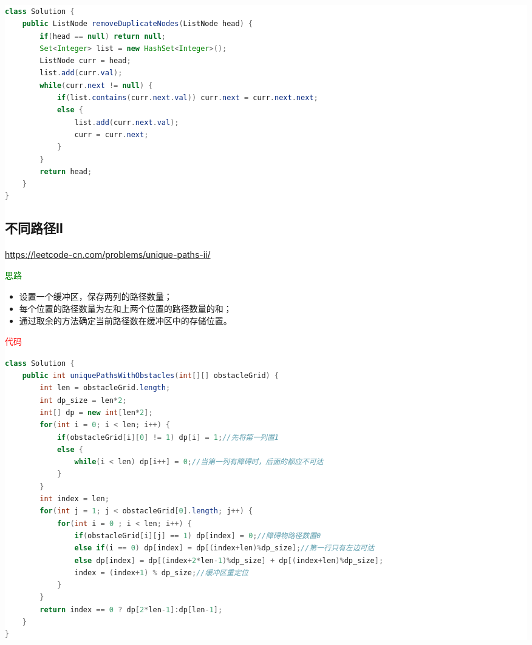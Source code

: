 ```java
class Solution {
    public ListNode removeDuplicateNodes(ListNode head) {
        if(head == null) return null;
        Set<Integer> list = new HashSet<Integer>();
        ListNode curr = head;
        list.add(curr.val);
        while(curr.next != null) {
            if(list.contains(curr.next.val)) curr.next = curr.next.next;
            else {
                list.add(curr.next.val);
                curr = curr.next;
            }
        }
        return head;
    }
}
```

## 不同路径Ⅱ

https://leetcode-cn.com/problems/unique-paths-ii/

<font color=green>思路</font>

+ 设置一个缓冲区，保存两列的路径数量；
+ 每个位置的路径数量为左和上两个位置的路径数量的和；
+ 通过取余的方法确定当前路径数在缓冲区中的存储位置。

<font color=red>代码</font>

```java
class Solution {
    public int uniquePathsWithObstacles(int[][] obstacleGrid) {
        int len = obstacleGrid.length;
        int dp_size = len*2;
        int[] dp = new int[len*2];
        for(int i = 0; i < len; i++) {
            if(obstacleGrid[i][0] != 1) dp[i] = 1;//先将第一列置1
            else {
                while(i < len) dp[i++] = 0;//当第一列有障碍时，后面的都应不可达
            }
        }
        int index = len;
        for(int j = 1; j < obstacleGrid[0].length; j++) {
            for(int i = 0 ; i < len; i++) {
                if(obstacleGrid[i][j] == 1) dp[index] = 0;//障碍物路径数置0
                else if(i == 0) dp[index] = dp[(index+len)%dp_size];//第一行只有左边可达
                else dp[index] = dp[(index+2*len-1)%dp_size] + dp[(index+len)%dp_size];
                index = (index+1) % dp_size;//缓冲区重定位
            }
        }
        return index == 0 ? dp[2*len-1]:dp[len-1];
    }
}
```
